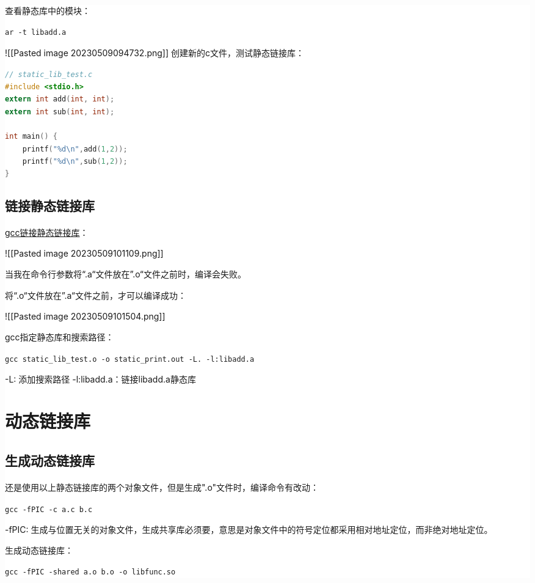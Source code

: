 查看静态库中的模块：
```
ar -t libadd.a
```
![[Pasted image 20230509094732.png]]
创建新的c文件，测试静态链接库：
```c
// static_lib_test.c
#include <stdio.h>
extern int add(int, int);
extern int sub(int, int);

int main() {
    printf("%d\n",add(1,2));
    printf("%d\n",sub(1,2));
}
```

## 链接静态链接库

[gcc链接静态链接库](https://www.howtogeek.com/427086/how-to-use-linuxs-ar-command-to-create-static-libraries/)：

![[Pasted image 20230509101109.png]]

当我在命令行参数将“.a“文件放在”.o“文件之前时，编译会失败。

将“.o“文件放在”.a“文件之前，才可以编译成功：

![[Pasted image 20230509101504.png]]

gcc指定静态库和搜索路径：
```
gcc static_lib_test.o -o static_print.out -L. -l:libadd.a
```
-L: 添加搜索路径
-l:libadd.a：链接libadd.a静态库

# 动态链接库

## 生成动态链接库

还是使用以上静态链接库的两个对象文件，但是生成".o"文件时，编译命令有改动：
```
gcc -fPIC -c a.c b.c
```
-fPIC: 生成与位置无关的对象文件，生成共享库必须要，意思是对象文件中的符号定位都采用相对地址定位，而非绝对地址定位。

生成动态链接库：
```
gcc -fPIC -shared a.o b.o -o libfunc.so
```
